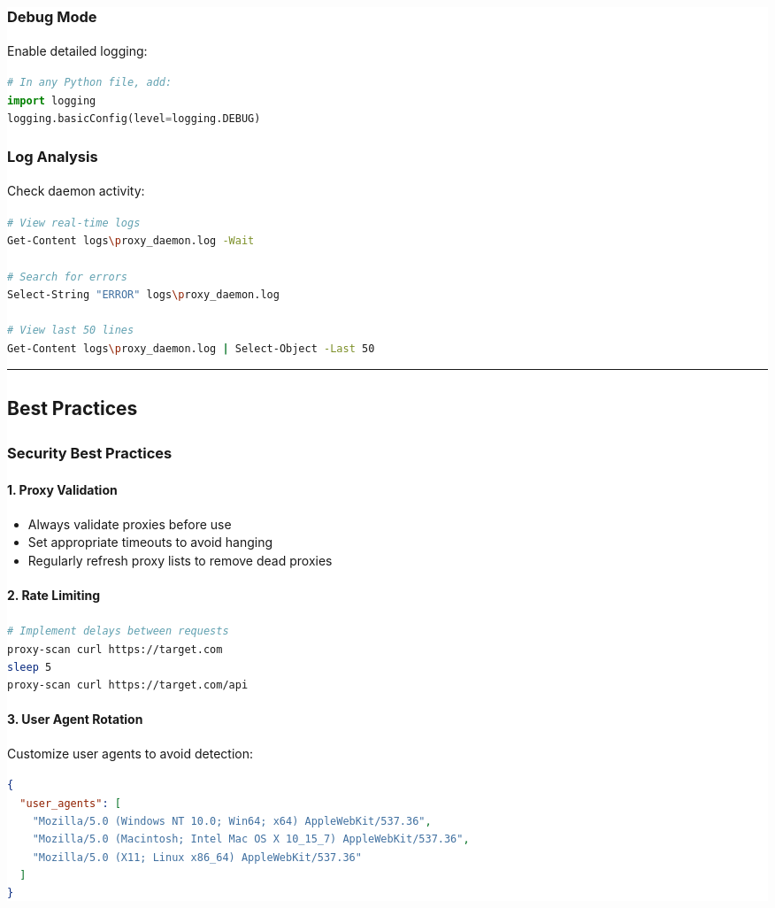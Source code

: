 ### Debug Mode
Enable detailed logging:
```python
# In any Python file, add:
import logging
logging.basicConfig(level=logging.DEBUG)
```

### Log Analysis
Check daemon activity:
```bash
# View real-time logs
Get-Content logs\proxy_daemon.log -Wait

# Search for errors
Select-String "ERROR" logs\proxy_daemon.log

# View last 50 lines
Get-Content logs\proxy_daemon.log | Select-Object -Last 50
```

---

## Best Practices

### Security Best Practices

#### 1. Proxy Validation
- Always validate proxies before use
- Set appropriate timeouts to avoid hanging
- Regularly refresh proxy lists to remove dead proxies

#### 2. Rate Limiting
```bash
# Implement delays between requests
proxy-scan curl https://target.com
sleep 5
proxy-scan curl https://target.com/api
```

#### 3. User Agent Rotation
Customize user agents to avoid detection:
```json
{
  "user_agents": [
    "Mozilla/5.0 (Windows NT 10.0; Win64; x64) AppleWebKit/537.36",
    "Mozilla/5.0 (Macintosh; Intel Mac OS X 10_15_7) AppleWebKit/537.36",
    "Mozilla/5.0 (X11; Linux x86_64) AppleWebKit/537.36"
  ]
}
```
